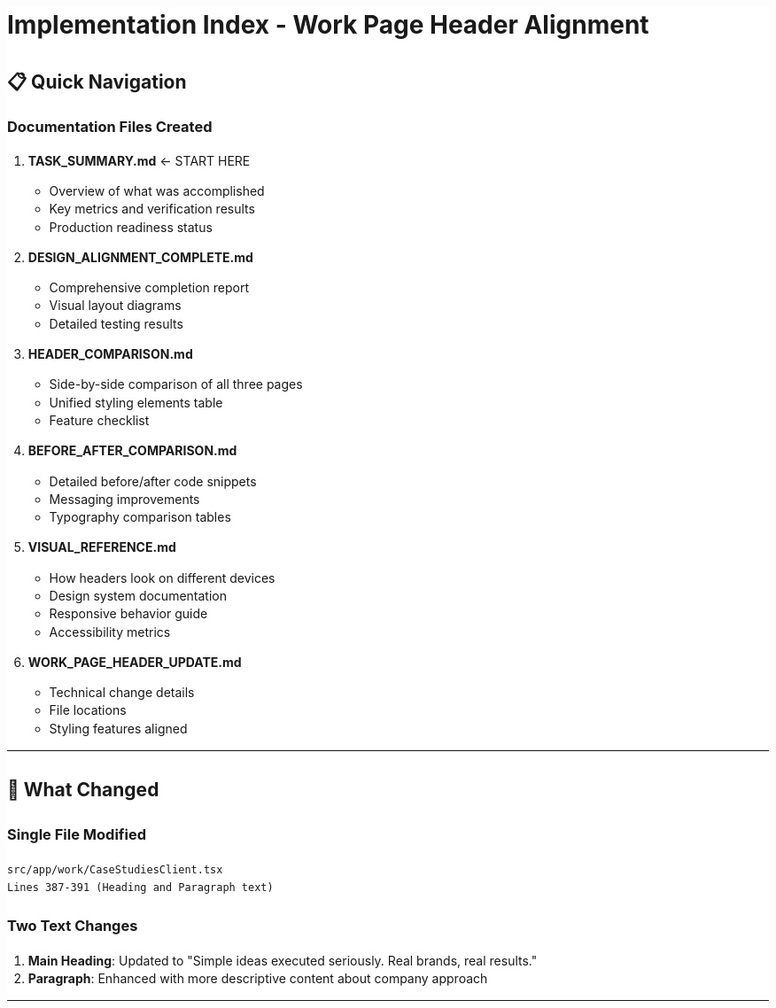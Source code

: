 # Implementation Index - Work Page Header Alignment

## 📋 Quick Navigation

### Documentation Files Created
1. **TASK_SUMMARY.md** ← START HERE
   - Overview of what was accomplished
   - Key metrics and verification results
   - Production readiness status

2. **DESIGN_ALIGNMENT_COMPLETE.md**
   - Comprehensive completion report
   - Visual layout diagrams
   - Detailed testing results

3. **HEADER_COMPARISON.md**
   - Side-by-side comparison of all three pages
   - Unified styling elements table
   - Feature checklist

4. **BEFORE_AFTER_COMPARISON.md**
   - Detailed before/after code snippets
   - Messaging improvements
   - Typography comparison tables

5. **VISUAL_REFERENCE.md**
   - How headers look on different devices
   - Design system documentation
   - Responsive behavior guide
   - Accessibility metrics

6. **WORK_PAGE_HEADER_UPDATE.md**
   - Technical change details
   - File locations
   - Styling features aligned

---

## 🎯 What Changed

### Single File Modified
```
src/app/work/CaseStudiesClient.tsx
Lines 387-391 (Heading and Paragraph text)
```

### Two Text Changes
1. **Main Heading**: Updated to "Simple ideas executed seriously. Real brands, real results."
2. **Paragraph**: Enhanced with more descriptive content about company approach

---
